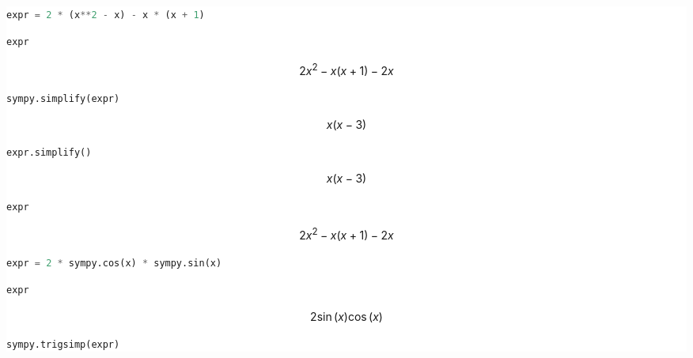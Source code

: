 
```python
expr = 2 * (x**2 - x) - x * (x + 1)
```


```python
expr
```




$$2 x^{2} - x \left(x + 1\right) - 2 x$$




```python
sympy.simplify(expr)
```




$$x \left(x - 3\right)$$




```python
expr.simplify()
```




$$x \left(x - 3\right)$$




```python
expr
```




$$2 x^{2} - x \left(x + 1\right) - 2 x$$




```python
expr = 2 * sympy.cos(x) * sympy.sin(x)
```


```python
expr
```




$$2 \sin{\left (x \right )} \cos{\left (x \right )}$$




```python
sympy.trigsimp(expr)
```
